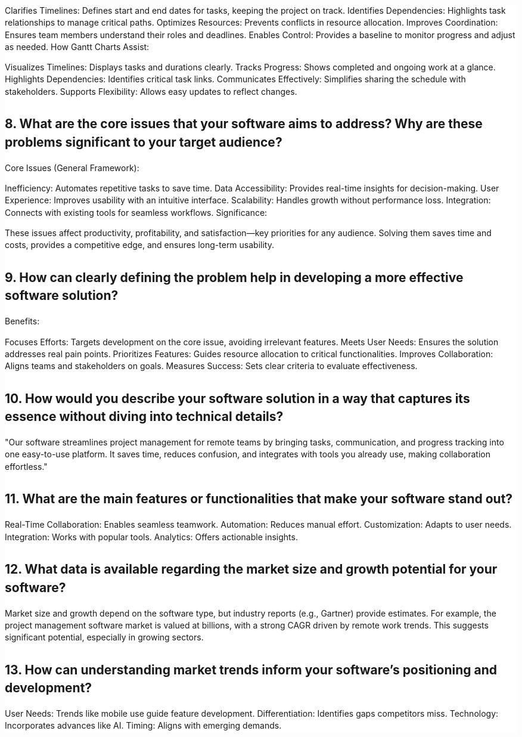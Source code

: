 Clarifies Timelines: Defines start and end dates for tasks, keeping the project on track.
Identifies Dependencies: Highlights task relationships to manage critical paths.
Optimizes Resources: Prevents conflicts in resource allocation.
Improves Coordination: Ensures team members understand their roles and deadlines.
Enables Control: Provides a baseline to monitor progress and adjust as needed.
How Gantt Charts Assist:

Visualizes Timelines: Displays tasks and durations clearly.
Tracks Progress: Shows completed and ongoing work at a glance.
Highlights Dependencies: Identifies critical task links.
Communicates Effectively: Simplifies sharing the schedule with stakeholders.
Supports Flexibility: Allows easy updates to reflect changes.
## 8. What are the core issues that your software aims to address? Why are these problems significant to your target audience?
Core Issues (General Framework):

Inefficiency: Automates repetitive tasks to save time.
Data Accessibility: Provides real-time insights for decision-making.
User Experience: Improves usability with an intuitive interface.
Scalability: Handles growth without performance loss.
Integration: Connects with existing tools for seamless workflows.
Significance:

These issues affect productivity, profitability, and satisfaction—key priorities for any audience. Solving them saves time and costs, provides a competitive edge, and ensures long-term usability.
## 9. How can clearly defining the problem help in developing a more effective software solution?
Benefits:

Focuses Efforts: Targets development on the core issue, avoiding irrelevant features.
Meets User Needs: Ensures the solution addresses real pain points.
Prioritizes Features: Guides resource allocation to critical functionalities.
Improves Collaboration: Aligns teams and stakeholders on goals.
Measures Success: Sets clear criteria to evaluate effectiveness.
## 10. How would you describe your software solution in a way that captures its essence without diving into technical details?
"Our software streamlines project management for remote teams by bringing tasks, communication, and progress tracking into one easy-to-use platform. It saves time, reduces confusion, and integrates with tools you already use, making collaboration effortless."
## 11. What are the main features or functionalities that make your software stand out?
Real-Time Collaboration: Enables seamless teamwork.
Automation: Reduces manual effort.
Customization: Adapts to user needs.
Integration: Works with popular tools.
Analytics: Offers actionable insights.
## 12. What data is available regarding the market size and growth potential for your software?
Market size and growth depend on the software type, but industry reports (e.g., Gartner) provide estimates. For example, the project management software market is valued at billions, with a strong CAGR driven by remote work trends. This suggests significant potential, especially in growing sectors.
## 13. How can understanding market trends inform your software’s positioning and development?
User Needs: Trends like mobile use guide feature development.
Differentiation: Identifies gaps competitors miss.
Technology: Incorporates advances like AI.
Timing: Aligns with emerging demands.